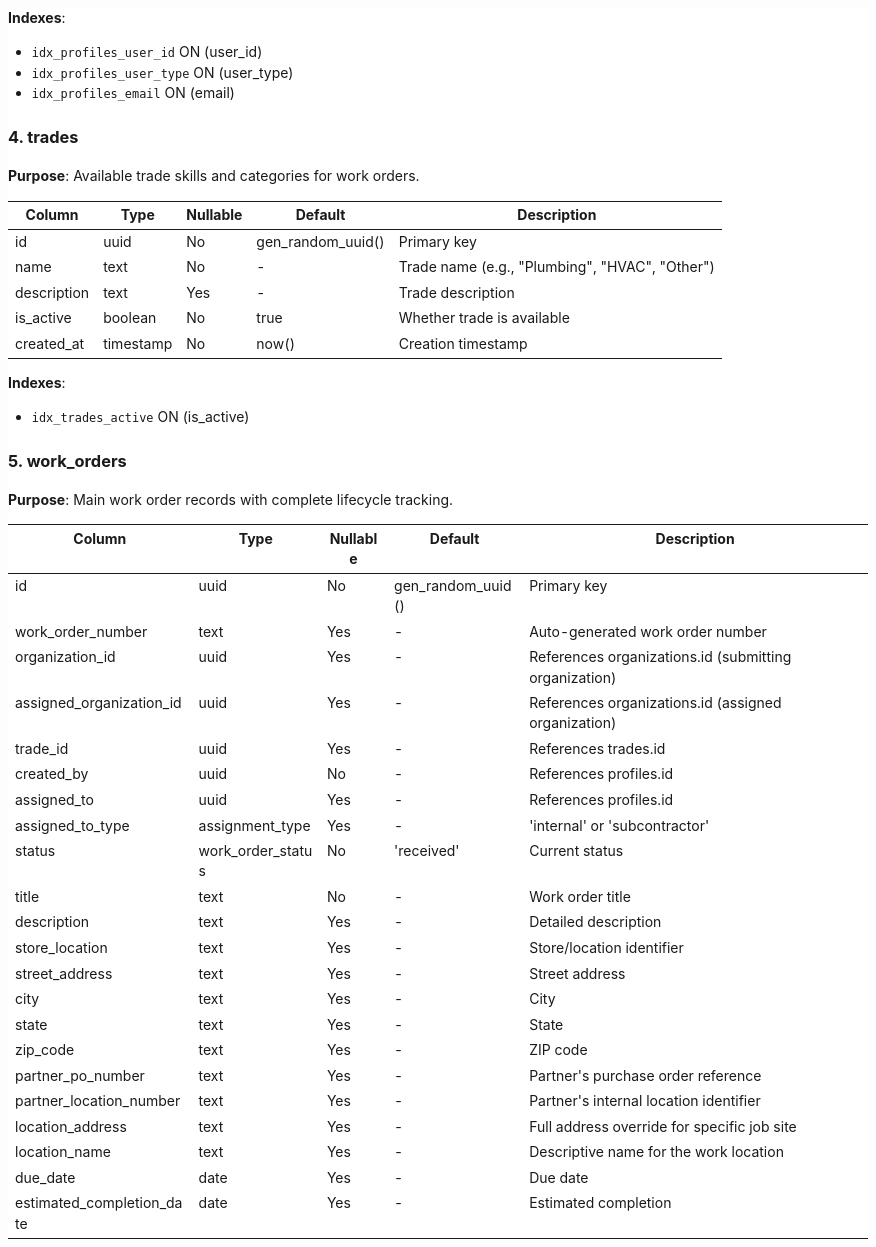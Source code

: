 **Indexes**:
- `idx_profiles_user_id` ON (user_id)
- `idx_profiles_user_type` ON (user_type)
- `idx_profiles_email` ON (email)

### 4. trades
**Purpose**: Available trade skills and categories for work orders.

| Column | Type | Nullable | Default | Description |
|--------|------|----------|---------|-------------|
| id | uuid | No | gen_random_uuid() | Primary key |
| name | text | No | - | Trade name (e.g., "Plumbing", "HVAC", "Other") |
| description | text | Yes | - | Trade description |
| is_active | boolean | No | true | Whether trade is available |
| created_at | timestamp | No | now() | Creation timestamp |

**Indexes**:
- `idx_trades_active` ON (is_active)

### 5. work_orders
**Purpose**: Main work order records with complete lifecycle tracking.

| Column | Type | Nullable | Default | Description |
|--------|------|----------|---------|-------------|
| id | uuid | No | gen_random_uuid() | Primary key |
| work_order_number | text | Yes | - | Auto-generated work order number |
| organization_id | uuid | Yes | - | References organizations.id (submitting organization) |
| assigned_organization_id | uuid | Yes | - | References organizations.id (assigned organization) |
| trade_id | uuid | Yes | - | References trades.id |
| created_by | uuid | No | - | References profiles.id |
| assigned_to | uuid | Yes | - | References profiles.id |
| assigned_to_type | assignment_type | Yes | - | 'internal' or 'subcontractor' |
| status | work_order_status | No | 'received' | Current status |
| title | text | No | - | Work order title |
| description | text | Yes | - | Detailed description |
| store_location | text | Yes | - | Store/location identifier |
| street_address | text | Yes | - | Street address |
| city | text | Yes | - | City |
| state | text | Yes | - | State |
| zip_code | text | Yes | - | ZIP code |
| partner_po_number | text | Yes | - | Partner's purchase order reference |
| partner_location_number | text | Yes | - | Partner's internal location identifier |
| location_address | text | Yes | - | Full address override for specific job site |
| location_name | text | Yes | - | Descriptive name for the work location |
| due_date | date | Yes | - | Due date |
| estimated_completion_date | date | Yes | - | Estimated completion |